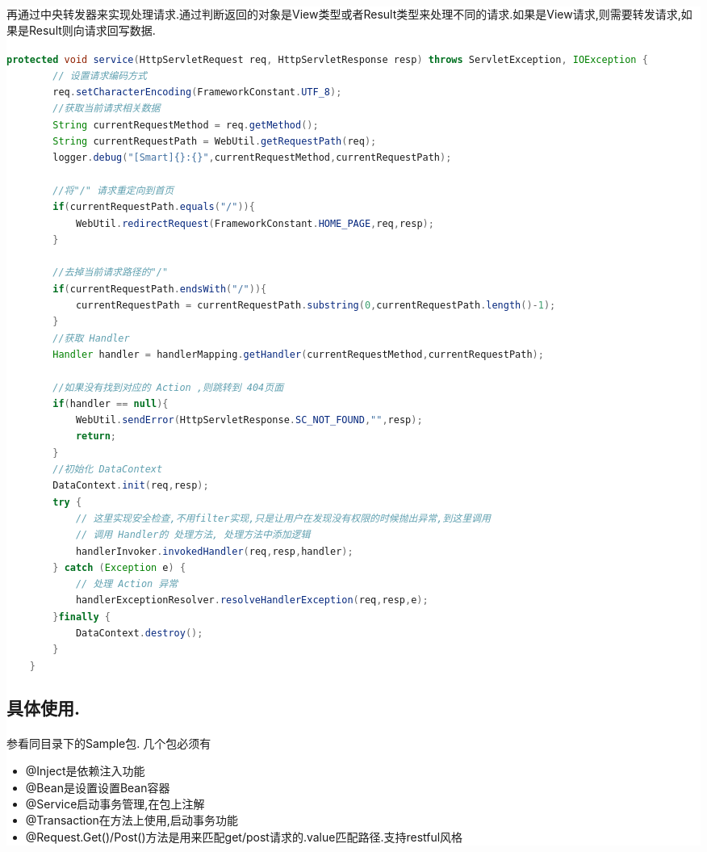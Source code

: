 再通过中央转发器来实现处理请求.通过判断返回的对象是View类型或者Result类型来处理不同的请求.如果是View请求,则需要转发请求,如果是Result则向请求回写数据.

~~~java
protected void service(HttpServletRequest req, HttpServletResponse resp) throws ServletException, IOException {
        // 设置请求编码方式
        req.setCharacterEncoding(FrameworkConstant.UTF_8);
        //获取当前请求相关数据
        String currentRequestMethod = req.getMethod();
        String currentRequestPath = WebUtil.getRequestPath(req);
        logger.debug("[Smart]{}:{}",currentRequestMethod,currentRequestPath);

        //将"/" 请求重定向到首页
        if(currentRequestPath.equals("/")){
            WebUtil.redirectRequest(FrameworkConstant.HOME_PAGE,req,resp);
        }

        //去掉当前请求路径的"/"
        if(currentRequestPath.endsWith("/")){
            currentRequestPath = currentRequestPath.substring(0,currentRequestPath.length()-1);
        }
        //获取 Handler
        Handler handler = handlerMapping.getHandler(currentRequestMethod,currentRequestPath);

        //如果没有找到对应的 Action ,则跳转到 404页面
        if(handler == null){
            WebUtil.sendError(HttpServletResponse.SC_NOT_FOUND,"",resp);
            return;
        }
        //初始化 DataContext
        DataContext.init(req,resp);
        try {
            // 这里实现安全检查,不用filter实现,只是让用户在发现没有权限的时候抛出异常,到这里调用
            // 调用 Handler的 处理方法, 处理方法中添加逻辑
            handlerInvoker.invokedHandler(req,resp,handler);
        } catch (Exception e) {
            // 处理 Action 异常
            handlerExceptionResolver.resolveHandlerException(req,resp,e);
        }finally {
            DataContext.destroy();
        }
    }
~~~



## 具体使用.
参看同目录下的Sample包.
几个包必须有
- @Inject是依赖注入功能
- @Bean是设置设置Bean容器
- @Service启动事务管理,在包上注解
- @Transaction在方法上使用,启动事务功能
- @Request.Get()/Post()方法是用来匹配get/post请求的.value匹配路径.支持restful风格

